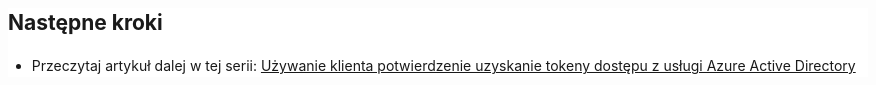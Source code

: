 ## <a name="next-steps"></a>Następne kroki

- Przeczytaj artykuł dalej w tej serii: [Używanie klienta potwierdzenie uzyskanie tokeny dostępu z usługi Azure Active Directory][client assertion]


[częścią serii]: guidance-multitenant-identity.md
[Azure AD Connect]: ../active-directory/active-directory-aadconnect.md
[Relacja zaufania federacji]: https://technet.microsoft.com/library/cc770993(v=ws.11).aspx
[partner kont]: https://technet.microsoft.com/library/cc731141(v=ws.11).aspx
[partner zasobów]: https://technet.microsoft.com/library/cc731141(v=ws.11).aspx
[Uwierzytelnianie błyskawiczne]: https://msdn.microsoft.com/library/system.security.claims.claimtypes.authenticationinstant%28v=vs.110%29.aspx
[Czas wygaśnięcia]: http://tools.ietf.org/html/draft-ietf-oauth-json-web-token-25#section-4.1.4
[Wydane w]: http://tools.ietf.org/html/draft-ietf-oauth-json-web-token-25#section-4.1.6
[Identyfikator nazwy]: https://msdn.microsoft.com/library/system.security.claims.claimtypes.nameidentifier(v=vs.110).aspx
[active-directory-on-azure]: https://msdn.microsoft.com/library/azure/jj156090.aspx
[wpis w blogu]: http://www.cloudidentity.com/blog/2015/08/21/OPENID-CONNECT-WEB-SIGN-ON-WITH-ADFS-IN-WINDOWS-SERVER-2016-TP3/
[Dostosowywanie AD FS logowaniem stron]: https://technet.microsoft.com/library/dn280950.aspx
[Przykładowa aplikacja]: https://github.com/Azure-Samples/guidance-identity-management-for-multitenant-apps
[client assertion]: guidance-multitenant-identity-client-assertion.md
[active-directory-dotnet-webapp-wsfederation]: https://github.com/Azure-Samples/active-directory-dotnet-webapp-wsfederation
